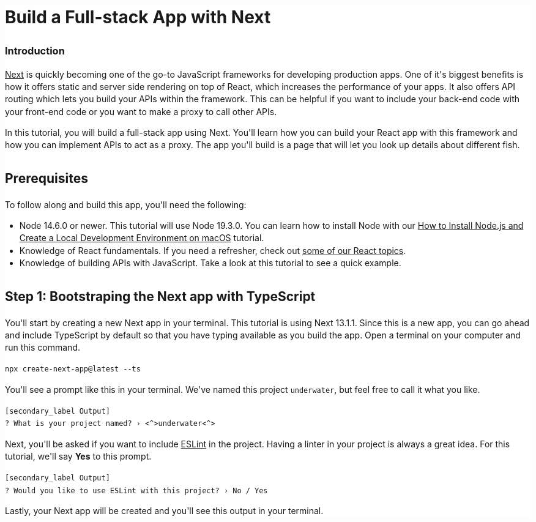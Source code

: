 # Build a Full-stack App with Next

### Introduction

[Next](https://nextjs.org/) is quickly becoming one of the go-to JavaScript frameworks for developing production apps. One of it's biggest benefits is how it offers static and server side rendering on top of React, which increases the performance of your apps. It also offers API routing which lets you build your APIs within the framework. This can be helpful if you want to include your back-end code with your front-end code or you want to make a proxy to call other APIs.

In this tutorial, you will build a full-stack app using Next. You'll learn how you can build your React app with this framework and how you can implement APIs to act as a proxy. The app you'll build is a page that will let you look up details about different fish.

## Prerequisites

To follow along and build this app, you'll need the following:

- Node 14.6.0 or newer. This tutorial will use Node 19.3.0. You can learn how to install Node with our [How to Install Node.js and Create a Local Development Environment on macOS](https://www.digitalocean.com/community/tutorials/how-to-install-node-js-and-create-a-local-development-environment-on-macos) tutorial.
- Knowledge of React fundamentals. If you need a refresher, check out [some of our React topics](https://www.digitalocean.com/community/tutorials?q=%5BReact%5D).
- Knowledge of building APIs with JavaScript. Take a look at this [](https://www.digitalocean.com/community/tutorials/how-to-build-a-hello-world-application-with-koa) tutorial to see a quick example.

## Step 1: Bootstraping the Next app with TypeScript

You'll start by creating a new Next app in your terminal. This tutorial is using Next 13.1.1. Since this is a new app, you can go ahead and include TypeScript by default so that you have typing available as you build the app. Open a terminal on your computer and run this command.

```command
npx create-next-app@latest --ts
```

You'll see a prompt like this in your terminal. We've named this project `underwater`, but feel free to call it what you like.

```
[secondary_label Output]
? What is your project named? › <^>underwater<^>
```

Next, you'll be asked if you want to include [ESLint](https://eslint.org/) in the project. Having a linter in your project is always a great idea. For this tutorial, we'll say **Yes** to this prompt.

```
[secondary_label Output]
? Would you like to use ESLint with this project? › No / Yes
```

Lastly, your Next app will be created and you'll see this output in your terminal.
